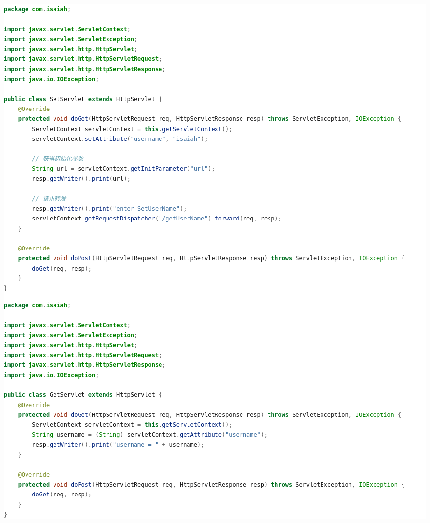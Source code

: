 ```java
package com.isaiah;

import javax.servlet.ServletContext;
import javax.servlet.ServletException;
import javax.servlet.http.HttpServlet;
import javax.servlet.http.HttpServletRequest;
import javax.servlet.http.HttpServletResponse;
import java.io.IOException;

public class SetServlet extends HttpServlet {
    @Override
    protected void doGet(HttpServletRequest req, HttpServletResponse resp) throws ServletException, IOException {
        ServletContext servletContext = this.getServletContext();
        servletContext.setAttribute("username", "isaiah");

        // 获得初始化参数
        String url = servletContext.getInitParameter("url");
        resp.getWriter().print(url);

        // 请求转发
        resp.getWriter().print("enter SetUserName");
        servletContext.getRequestDispatcher("/getUserName").forward(req, resp);
    }

    @Override
    protected void doPost(HttpServletRequest req, HttpServletResponse resp) throws ServletException, IOException {
        doGet(req, resp);
    }
}
```

```java
package com.isaiah;

import javax.servlet.ServletContext;
import javax.servlet.ServletException;
import javax.servlet.http.HttpServlet;
import javax.servlet.http.HttpServletRequest;
import javax.servlet.http.HttpServletResponse;
import java.io.IOException;

public class GetServlet extends HttpServlet {
    @Override
    protected void doGet(HttpServletRequest req, HttpServletResponse resp) throws ServletException, IOException {
        ServletContext servletContext = this.getServletContext();
        String username = (String) servletContext.getAttribute("username");
        resp.getWriter().print("username = " + username);
    }

    @Override
    protected void doPost(HttpServletRequest req, HttpServletResponse resp) throws ServletException, IOException {
        doGet(req, resp);
    }
}
```
